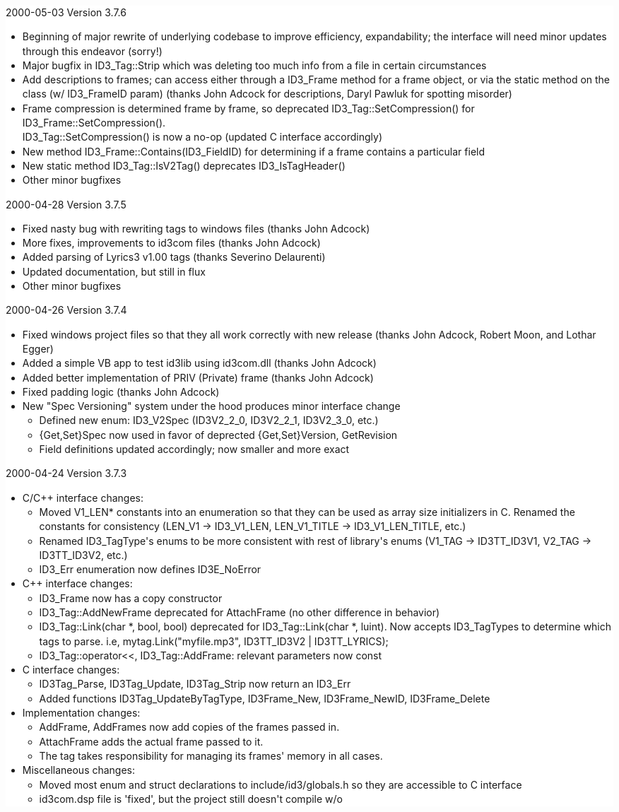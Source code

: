 2000-05-03 Version 3.7.6

* Beginning of major rewrite of underlying codebase to improve efficiency,
  expandability; the interface will need minor updates through this endeavor
  (sorry!)
* Major bugfix in ID3_Tag::Strip which was deleting too much info from a file
  in certain circumstances
* Add descriptions to frames; can access either through a ID3_Frame method for
  a frame object, or via the static method on the class (w/ ID3_FrameID param)
  (thanks John Adcock for descriptions, Daryl Pawluk for spotting misorder)
* Frame compression is determined frame by frame, so deprecated 
  ID3_Tag::SetCompression() for ID3_Frame::SetCompression().  
  ID3_Tag::SetCompression() is now a no-op (updated C interface accordingly)
* New method ID3_Frame::Contains(ID3_FieldID) for determining if a frame
  contains a particular field
* New static method ID3_Tag::IsV2Tag() deprecates ID3_IsTagHeader()
* Other minor bugfixes

2000-04-28 Version 3.7.5

* Fixed nasty bug with rewriting tags to windows files (thanks John Adcock)
* More fixes, improvements to id3com files (thanks John Adcock)
* Added parsing of Lyrics3 v1.00 tags (thanks Severino Delaurenti)
* Updated documentation, but still in flux
* Other minor bugfixes

2000-04-26 Version 3.7.4

* Fixed windows project files so that they all work correctly with new release
  (thanks John Adcock, Robert Moon, and Lothar Egger)
* Added a simple VB app to test id3lib using id3com.dll (thanks John Adcock)
* Added better implementation of PRIV (Private) frame (thanks John Adcock)
* Fixed padding logic (thanks John Adcock)
* New "Spec Versioning" system under the hood produces minor interface change
  - Defined new enum: ID3_V2Spec (ID3V2_2_0, ID3V2_2_1, ID3V2_3_0, etc.)
  - {Get,Set}Spec now used in favor of deprected {Get,Set}Version, GetRevision
  - Field definitions updated accordingly; now smaller and more exact

2000-04-24 Version 3.7.3

* C/C++ interface changes:
  - Moved V1_LEN* constants into an enumeration so that they can be used as 
    array size initializers in C.  Renamed the constants for consistency
    (LEN_V1 -> ID3_V1_LEN, LEN_V1_TITLE -> ID3_V1_LEN_TITLE, etc.)
  - Renamed ID3_TagType's enums to be more consistent with rest of library's
    enums (V1_TAG -> ID3TT_ID3V1, V2_TAG -> ID3TT_ID3V2, etc.)
  - ID3_Err enumeration now defines ID3E_NoError
* C++ interface changes:
  - ID3_Frame now has a copy constructor
  - ID3_Tag::AddNewFrame deprecated for AttachFrame (no other difference in 
    behavior)
  - ID3_Tag::Link(char *, bool, bool) deprecated for 
    ID3_Tag::Link(char *, luint). Now accepts ID3_TagTypes to determine which
    tags to parse. i.e, mytag.Link("myfile.mp3", ID3TT_ID3V2 | ID3TT_LYRICS);
  - ID3_Tag::operator<<, ID3_Tag::AddFrame: relevant parameters now const
* C interface changes:
  - ID3Tag_Parse, ID3Tag_Update, ID3Tag_Strip now return an ID3_Err
  - Added functions ID3Tag_UpdateByTagType, ID3Frame_New, ID3Frame_NewID,
    ID3Frame_Delete
* Implementation changes:
  - AddFrame, AddFrames now add copies of the frames passed in.  
  - AttachFrame adds the actual frame passed to it.
  - The tag takes responsibility for managing its frames' memory in all cases.
* Miscellaneous changes:
  - Moved most enum and struct declarations to include/id3/globals.h so they
    are accessible to C interface
  - id3com.dsp file is 'fixed', but the project still doesn't compile w/o 
